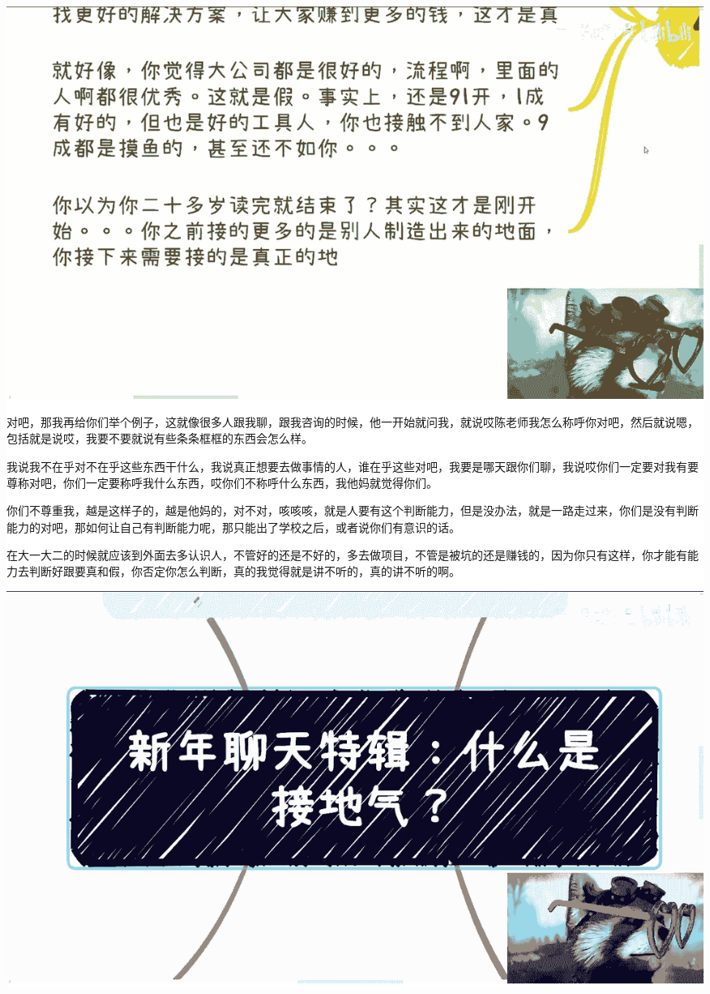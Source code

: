 ![](img/5bff11ae4abbf12fa1e19745f1499504_16.png)

对吧，那我再给你们举个例子，这就像很多人跟我聊，跟我咨询的时候，他一开始就问我，就说哎陈老师我怎么称呼你对吧，然后就说嗯，包括就是说哎，我要不要就说有些条条框框的东西会怎么样。

我说我不在乎对不在乎这些东西干什么，我说真正想要去做事情的人，谁在乎这些对吧，我要是哪天跟你们聊，我说哎你们一定要对我有要尊称对吧，你们一定要称呼我什么东西，哎你们不称呼什么东西，我他妈就觉得你们。

你们不尊重我，越是这样子的，越是他妈的，对不对，咳咳咳，就是人要有这个判断能力，但是没办法，就是一路走过来，你们是没有判断能力的对吧，那如何让自己有判断能力呢，那只能出了学校之后，或者说你们有意识的话。

在大一大二的时候就应该到外面去多认识人，不管好的还是不好的，多去做项目，不管是被坑的还是赚钱的，因为你只有这样，你才能有能力去判断好跟要真和假，你否定你怎么判断，真的我觉得就是讲不听的，真的讲不听的啊。



![](img/5bff11ae4abbf12fa1e19745f1499504_18.png)
